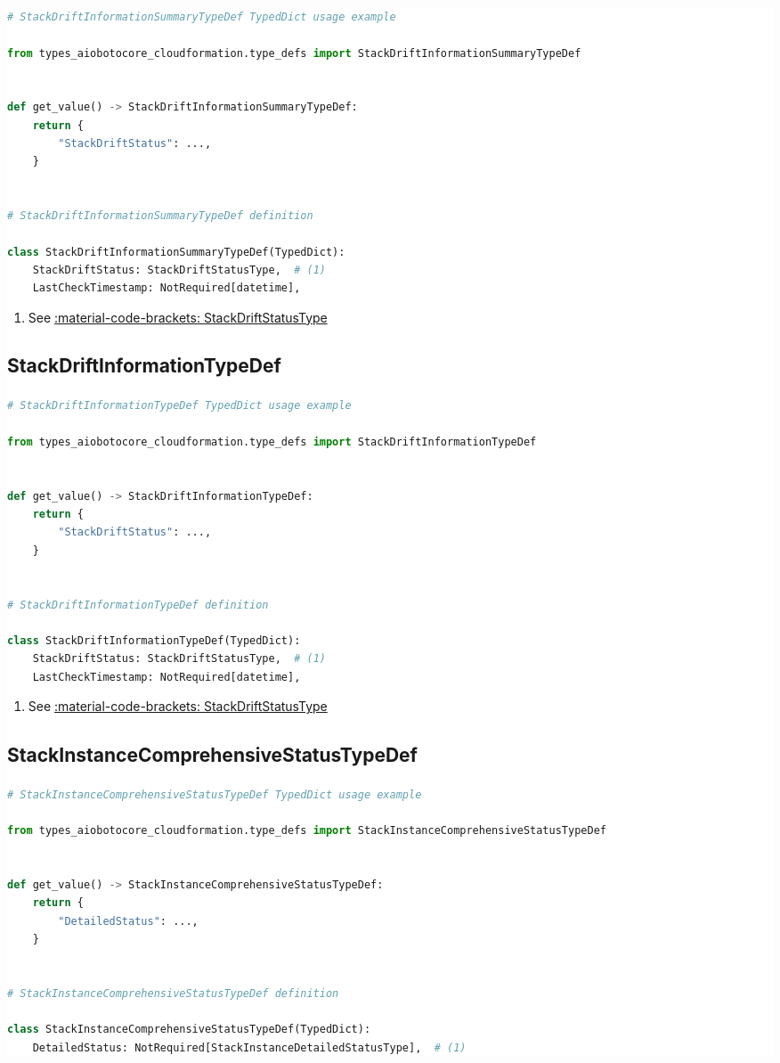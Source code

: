 ```python
# StackDriftInformationSummaryTypeDef TypedDict usage example

from types_aiobotocore_cloudformation.type_defs import StackDriftInformationSummaryTypeDef


def get_value() -> StackDriftInformationSummaryTypeDef:
    return {
        "StackDriftStatus": ...,
    }


# StackDriftInformationSummaryTypeDef definition

class StackDriftInformationSummaryTypeDef(TypedDict):
    StackDriftStatus: StackDriftStatusType,  # (1)
    LastCheckTimestamp: NotRequired[datetime],
```

1. See [:material-code-brackets: StackDriftStatusType](./literals.md#stackdriftstatustype) 
## StackDriftInformationTypeDef

```python
# StackDriftInformationTypeDef TypedDict usage example

from types_aiobotocore_cloudformation.type_defs import StackDriftInformationTypeDef


def get_value() -> StackDriftInformationTypeDef:
    return {
        "StackDriftStatus": ...,
    }


# StackDriftInformationTypeDef definition

class StackDriftInformationTypeDef(TypedDict):
    StackDriftStatus: StackDriftStatusType,  # (1)
    LastCheckTimestamp: NotRequired[datetime],
```

1. See [:material-code-brackets: StackDriftStatusType](./literals.md#stackdriftstatustype) 
## StackInstanceComprehensiveStatusTypeDef

```python
# StackInstanceComprehensiveStatusTypeDef TypedDict usage example

from types_aiobotocore_cloudformation.type_defs import StackInstanceComprehensiveStatusTypeDef


def get_value() -> StackInstanceComprehensiveStatusTypeDef:
    return {
        "DetailedStatus": ...,
    }


# StackInstanceComprehensiveStatusTypeDef definition

class StackInstanceComprehensiveStatusTypeDef(TypedDict):
    DetailedStatus: NotRequired[StackInstanceDetailedStatusType],  # (1)
```
